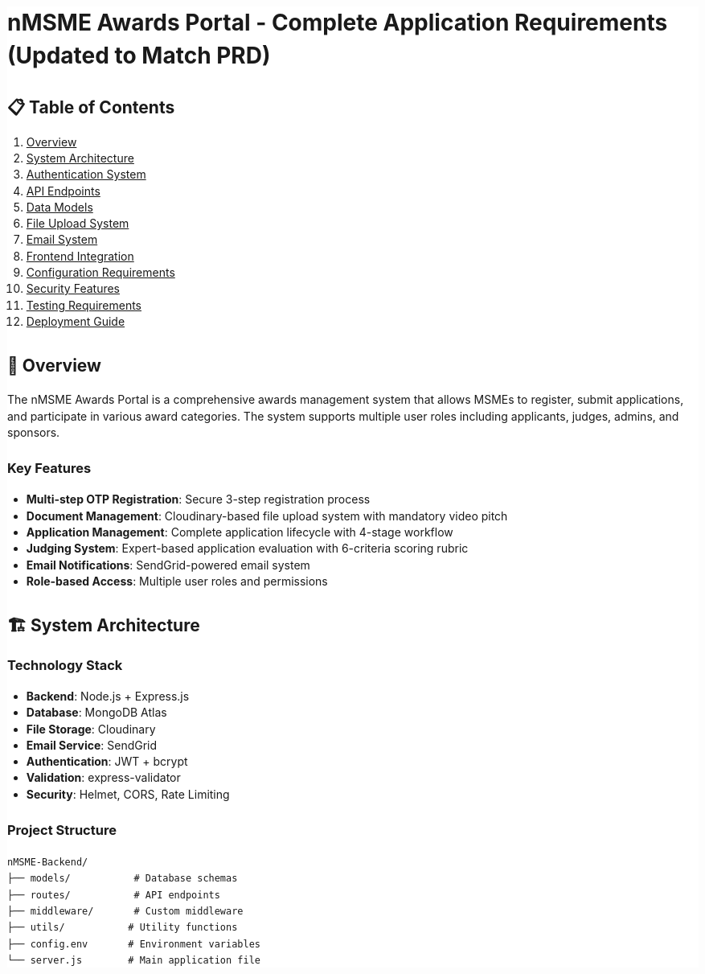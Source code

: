 # nMSME Awards Portal - Complete Application Requirements (Updated to Match PRD)

## 📋 Table of Contents
1. [Overview](#overview)
2. [System Architecture](#system-architecture)
3. [Authentication System](#authentication-system)
4. [API Endpoints](#api-endpoints)
5. [Data Models](#data-models)
6. [File Upload System](#file-upload-system)
7. [Email System](#email-system)
8. [Frontend Integration](#frontend-integration)
9. [Configuration Requirements](#configuration-requirements)
10. [Security Features](#security-features)
11. [Testing Requirements](#testing-requirements)
12. [Deployment Guide](#deployment-guide)

## 🎯 Overview

The nMSME Awards Portal is a comprehensive awards management system that allows MSMEs to register, submit applications, and participate in various award categories. The system supports multiple user roles including applicants, judges, admins, and sponsors.

### Key Features
- **Multi-step OTP Registration**: Secure 3-step registration process
- **Document Management**: Cloudinary-based file upload system with mandatory video pitch
- **Application Management**: Complete application lifecycle with 4-stage workflow
- **Judging System**: Expert-based application evaluation with 6-criteria scoring rubric
- **Email Notifications**: SendGrid-powered email system
- **Role-based Access**: Multiple user roles and permissions

## 🏗️ System Architecture

### Technology Stack
- **Backend**: Node.js + Express.js
- **Database**: MongoDB Atlas
- **File Storage**: Cloudinary
- **Email Service**: SendGrid
- **Authentication**: JWT + bcrypt
- **Validation**: express-validator
- **Security**: Helmet, CORS, Rate Limiting

### Project Structure
```
nMSME-Backend/
├── models/           # Database schemas
├── routes/           # API endpoints
├── middleware/       # Custom middleware
├── utils/           # Utility functions
├── config.env       # Environment variables
└── server.js        # Main application file
```
